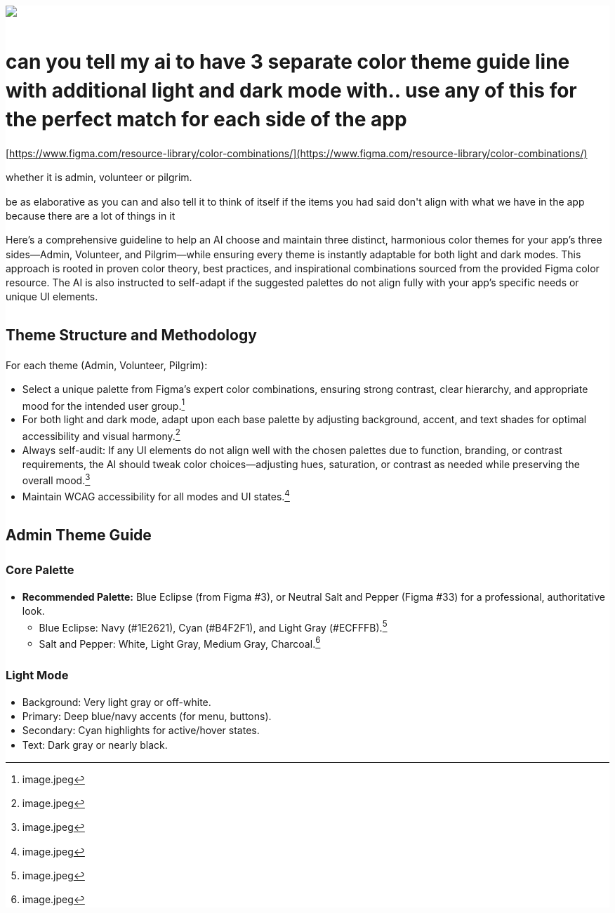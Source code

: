 <img src="https://r2cdn.perplexity.ai/pplx-full-logo-primary-dark%402x.png" style="height:64px;margin-right:32px"/>

# can you tell my ai to have 3 separate color theme guide line with additional light and dark mode with.. use any of this for the perfect match for each side of the app

[https://www.figma.com/resource-library/color-combinations/](https://www.figma.com/resource-library/color-combinations/)

whether it is admin, volunteer or pilgrim.

be as elaborative as you can and also tell it to think of itself if the items you had said don't align with what we have in the app because there are a lot of things in it

Here’s a comprehensive guideline to help an AI choose and maintain three distinct, harmonious color themes for your app’s three sides—Admin, Volunteer, and Pilgrim—while ensuring every theme is instantly adaptable for both light and dark modes. This approach is rooted in proven color theory, best practices, and inspirational combinations sourced from the provided Figma color resource. The AI is also instructed to self-adapt if the suggested palettes do not align fully with your app’s specific needs or unique UI elements.

## Theme Structure and Methodology

For each theme (Admin, Volunteer, Pilgrim):

- Select a unique palette from Figma’s expert color combinations, ensuring strong contrast, clear hierarchy, and appropriate mood for the intended user group.[^1]
- For both light and dark mode, adapt upon each base palette by adjusting background, accent, and text shades for optimal accessibility and visual harmony.[^1]
- Always self-audit: If any UI elements do not align well with the chosen palettes due to function, branding, or contrast requirements, the AI should tweak color choices—adjusting hues, saturation, or contrast as needed while preserving the overall mood.[^1]
- Maintain WCAG accessibility for all modes and UI states.[^1]


## Admin Theme Guide

### Core Palette

- **Recommended Palette:** Blue Eclipse (from Figma \#3), or Neutral Salt and Pepper (Figma \#33) for a professional, authoritative look.
    - Blue Eclipse: Navy (\#1E2621), Cyan (\#B4F2F1), and Light Gray (\#ECFFFB).[^1]
    - Salt and Pepper: White, Light Gray, Medium Gray, Charcoal.[^1]


### Light Mode

- Background: Very light gray or off-white.
- Primary: Deep blue/navy accents (for menu, buttons).
- Secondary: Cyan highlights for active/hover states.
- Text: Dark gray or nearly black.


[^1]: image.jpeg
[^2]: https://www.figma.com/resource-library/color-combinations/